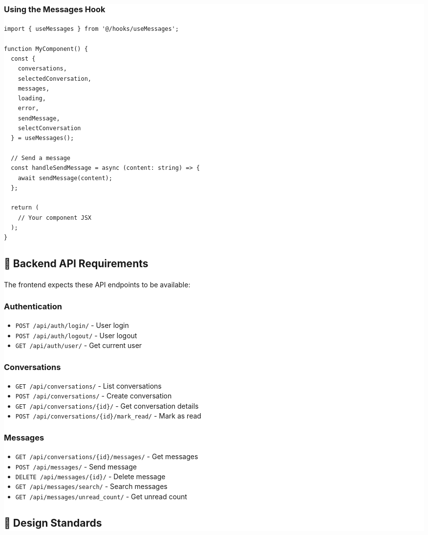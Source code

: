 ### Using the Messages Hook
```tsx
import { useMessages } from '@/hooks/useMessages';

function MyComponent() {
  const {
    conversations,
    selectedConversation,
    messages,
    loading,
    error,
    sendMessage,
    selectConversation
  } = useMessages();

  // Send a message
  const handleSendMessage = async (content: string) => {
    await sendMessage(content);
  };

  return (
    // Your component JSX
  );
}
```

## 🔌 Backend API Requirements

The frontend expects these API endpoints to be available:

### Authentication
- `POST /api/auth/login/` - User login
- `POST /api/auth/logout/` - User logout
- `GET /api/auth/user/` - Get current user

### Conversations
- `GET /api/conversations/` - List conversations
- `POST /api/conversations/` - Create conversation
- `GET /api/conversations/{id}/` - Get conversation details
- `POST /api/conversations/{id}/mark_read/` - Mark as read

### Messages
- `GET /api/conversations/{id}/messages/` - Get messages
- `POST /api/messages/` - Send message
- `DELETE /api/messages/{id}/` - Delete message
- `GET /api/messages/search/` - Search messages
- `GET /api/messages/unread_count/` - Get unread count

## 🎨 Design Standards
